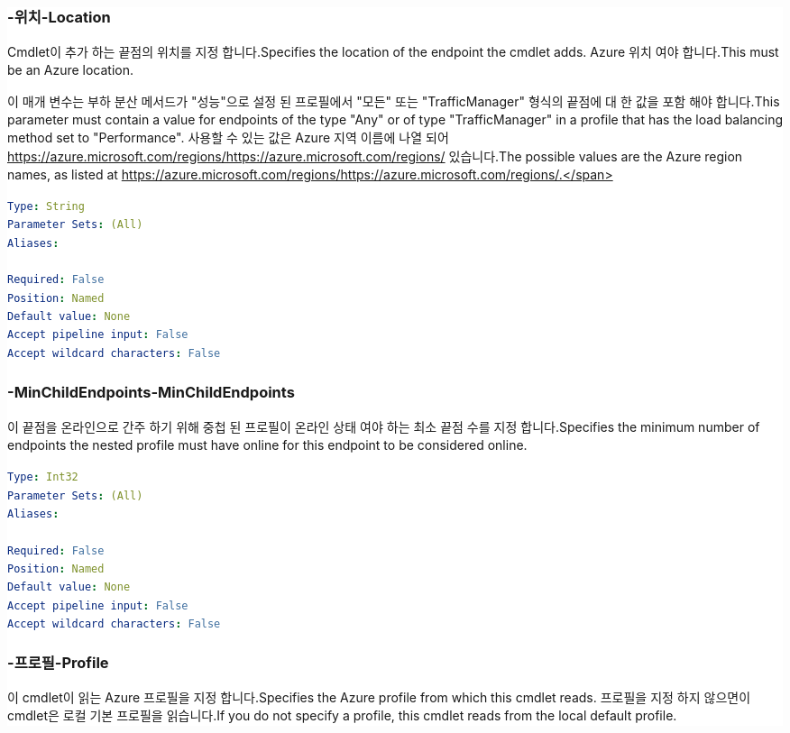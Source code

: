 ### <span data-ttu-id="91cd8-120">-위치</span><span class="sxs-lookup"><span data-stu-id="91cd8-120">-Location</span></span>
<span data-ttu-id="91cd8-121">Cmdlet이 추가 하는 끝점의 위치를 지정 합니다.</span><span class="sxs-lookup"><span data-stu-id="91cd8-121">Specifies the location of the endpoint the cmdlet adds.</span></span>
<span data-ttu-id="91cd8-122">Azure 위치 여야 합니다.</span><span class="sxs-lookup"><span data-stu-id="91cd8-122">This must be an Azure location.</span></span>

<span data-ttu-id="91cd8-123">이 매개 변수는 부하 분산 메서드가 "성능"으로 설정 된 프로필에서 "모든" 또는 "TrafficManager" 형식의 끝점에 대 한 값을 포함 해야 합니다.</span><span class="sxs-lookup"><span data-stu-id="91cd8-123">This parameter must contain a value for endpoints of the type "Any" or of type "TrafficManager" in a profile that has the load balancing method set to "Performance".</span></span>
<span data-ttu-id="91cd8-124">사용할 수 있는 값은 Azure 지역 이름에 나열 되어  https://azure.microsoft.com/regions/https://azure.microsoft.com/regions/ 있습니다.</span><span class="sxs-lookup"><span data-stu-id="91cd8-124">The possible values are the Azure region names, as listed at  https://azure.microsoft.com/regions/https://azure.microsoft.com/regions/.</span></span>

```yaml
Type: String
Parameter Sets: (All)
Aliases: 

Required: False
Position: Named
Default value: None
Accept pipeline input: False
Accept wildcard characters: False
```

### <span data-ttu-id="91cd8-125">-MinChildEndpoints</span><span class="sxs-lookup"><span data-stu-id="91cd8-125">-MinChildEndpoints</span></span>
<span data-ttu-id="91cd8-126">이 끝점을 온라인으로 간주 하기 위해 중첩 된 프로필이 온라인 상태 여야 하는 최소 끝점 수를 지정 합니다.</span><span class="sxs-lookup"><span data-stu-id="91cd8-126">Specifies the minimum number of endpoints the nested profile must have online for this endpoint to be considered online.</span></span>

```yaml
Type: Int32
Parameter Sets: (All)
Aliases: 

Required: False
Position: Named
Default value: None
Accept pipeline input: False
Accept wildcard characters: False
```

### <span data-ttu-id="91cd8-127">-프로필</span><span class="sxs-lookup"><span data-stu-id="91cd8-127">-Profile</span></span>
<span data-ttu-id="91cd8-128">이 cmdlet이 읽는 Azure 프로필을 지정 합니다.</span><span class="sxs-lookup"><span data-stu-id="91cd8-128">Specifies the Azure profile from which this cmdlet reads.</span></span> <span data-ttu-id="91cd8-129">프로필을 지정 하지 않으면이 cmdlet은 로컬 기본 프로필을 읽습니다.</span><span class="sxs-lookup"><span data-stu-id="91cd8-129">If you do not specify a profile, this cmdlet reads from the local default profile.</span></span>
